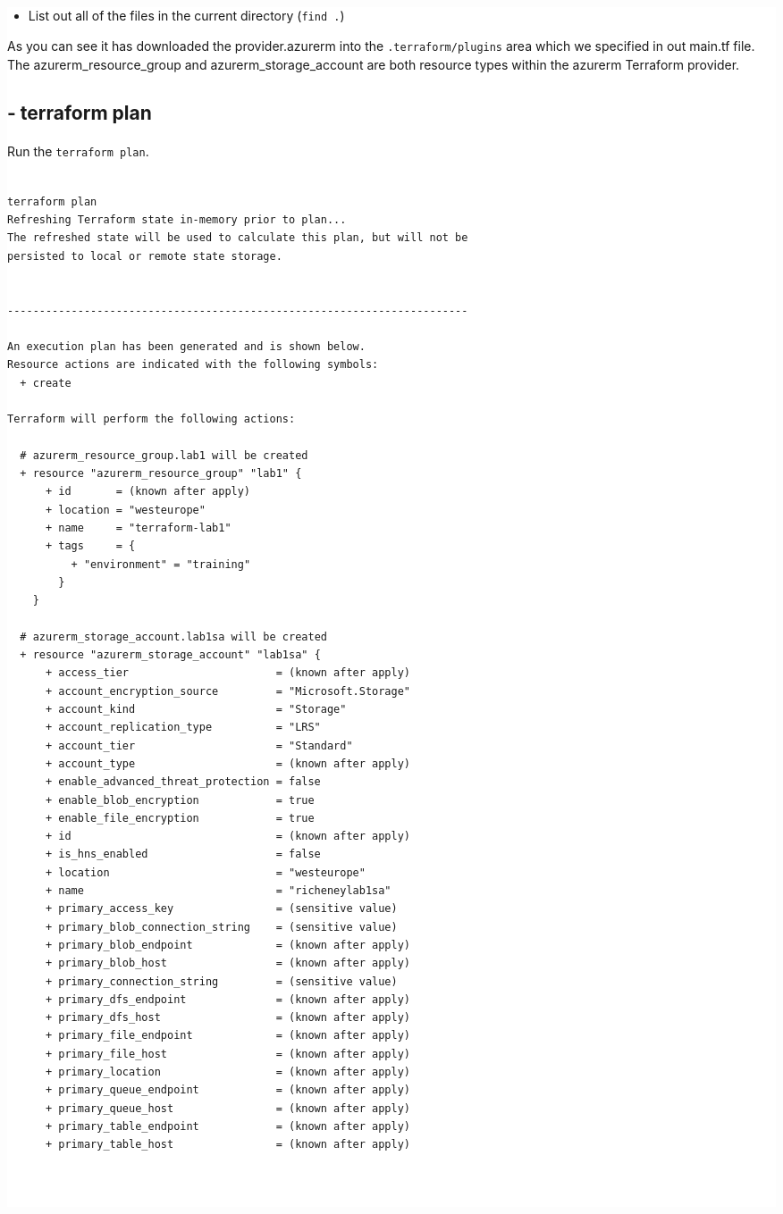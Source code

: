 * List out all of the files in the current directory (`find .`)

As you can see it has downloaded the provider.azurerm into the `.terraform/plugins` area which we specified in out main.tf file.  The azurerm_resource_group and azurerm_storage_account are both resource types within the azurerm Terraform provider.

## - terraform plan

Run the `terraform plan`.

<pre class="language-bash command-line" data-output="2-99" data-prompt="$"><code>
terraform plan
Refreshing Terraform state in-memory prior to plan...
The refreshed state will be used to calculate this plan, but will not be
persisted to local or remote state storage.


------------------------------------------------------------------------

An execution plan has been generated and is shown below.
Resource actions are indicated with the following symbols:
  + create

Terraform will perform the following actions:

  # azurerm_resource_group.lab1 will be created
  + resource "azurerm_resource_group" "lab1" {
      + id       = (known after apply)
      + location = "westeurope"
      + name     = "terraform-lab1"
      + tags     = {
          + "environment" = "training"
        }
    }

  # azurerm_storage_account.lab1sa will be created
  + resource "azurerm_storage_account" "lab1sa" {
      + access_tier                       = (known after apply)
      + account_encryption_source         = "Microsoft.Storage"
      + account_kind                      = "Storage"
      + account_replication_type          = "LRS"
      + account_tier                      = "Standard"
      + account_type                      = (known after apply)
      + enable_advanced_threat_protection = false
      + enable_blob_encryption            = true
      + enable_file_encryption            = true
      + id                                = (known after apply)
      + is_hns_enabled                    = false
      + location                          = "westeurope"
      + name                              = "richeneylab1sa"
      + primary_access_key                = (sensitive value)
      + primary_blob_connection_string    = (sensitive value)
      + primary_blob_endpoint             = (known after apply)
      + primary_blob_host                 = (known after apply)
      + primary_connection_string         = (sensitive value)
      + primary_dfs_endpoint              = (known after apply)
      + primary_dfs_host                  = (known after apply)
      + primary_file_endpoint             = (known after apply)
      + primary_file_host                 = (known after apply)
      + primary_location                  = (known after apply)
      + primary_queue_endpoint            = (known after apply)
      + primary_queue_host                = (known after apply)
      + primary_table_endpoint            = (known after apply)
      + primary_table_host                = (known after apply)